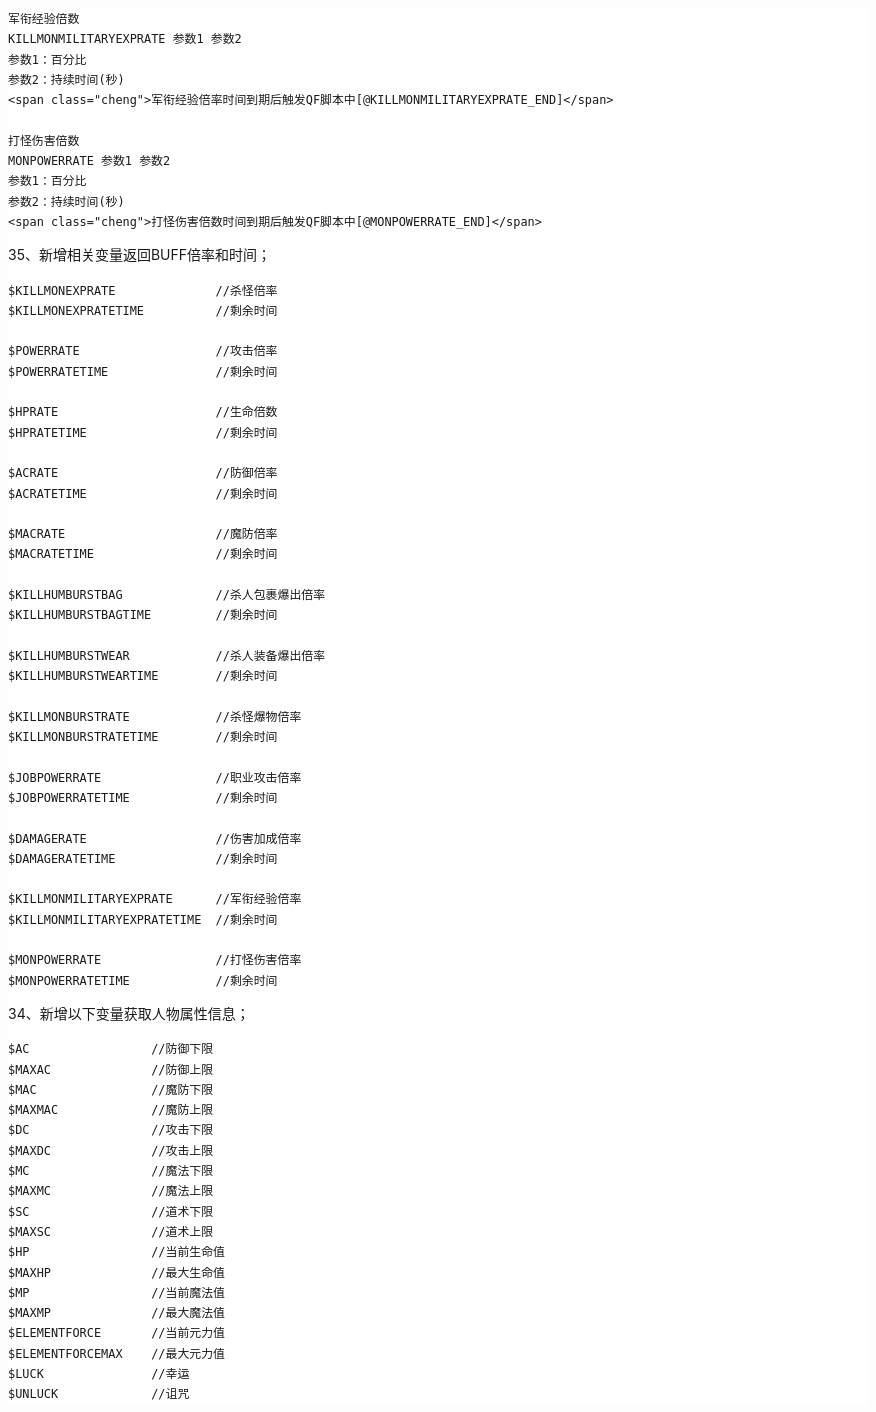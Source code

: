     军衔经验倍数
    KILLMONMILITARYEXPRATE 参数1 参数2
    参数1：百分比
    参数2：持续时间(秒)
    <span class="cheng">军衔经验倍率时间到期后触发QF脚本中[@KILLMONMILITARYEXPRATE_END]</span>

    打怪伤害倍数
    MONPOWERRATE 参数1 参数2
    参数1：百分比
    参数2：持续时间(秒)
    <span class="cheng">打怪伤害倍数时间到期后触发QF脚本中[@MONPOWERRATE_END]</span>


35、新增相关变量返回BUFF倍率和时间；

    $KILLMONEXPRATE              //杀怪倍率
    $KILLMONEXPRATETIME          //剩余时间

    $POWERRATE                   //攻击倍率
    $POWERRATETIME               //剩余时间

    $HPRATE                      //生命倍数
    $HPRATETIME                  //剩余时间

    $ACRATE                      //防御倍率
    $ACRATETIME                  //剩余时间

    $MACRATE                     //魔防倍率
    $MACRATETIME                 //剩余时间

    $KILLHUMBURSTBAG             //杀人包裹爆出倍率
    $KILLHUMBURSTBAGTIME         //剩余时间

    $KILLHUMBURSTWEAR            //杀人装备爆出倍率
    $KILLHUMBURSTWEARTIME        //剩余时间

    $KILLMONBURSTRATE            //杀怪爆物倍率
    $KILLMONBURSTRATETIME        //剩余时间

    $JOBPOWERRATE                //职业攻击倍率
    $JOBPOWERRATETIME            //剩余时间

    $DAMAGERATE                  //伤害加成倍率
    $DAMAGERATETIME              //剩余时间

    $KILLMONMILITARYEXPRATE      //军衔经验倍率
    $KILLMONMILITARYEXPRATETIME  //剩余时间

    $MONPOWERRATE                //打怪伤害倍率
    $MONPOWERRATETIME            //剩余时间


34、新增以下变量获取人物属性信息；

    $AC                 //防御下限
    $MAXAC              //防御上限
    $MAC                //魔防下限
    $MAXMAC             //魔防上限
    $DC                 //攻击下限
    $MAXDC              //攻击上限
    $MC                 //魔法下限
    $MAXMC              //魔法上限
    $SC                 //道术下限
    $MAXSC              //道术上限
    $HP                 //当前生命值
    $MAXHP              //最大生命值
    $MP                 //当前魔法值
    $MAXMP              //最大魔法值
    $ELEMENTFORCE       //当前元力值
    $ELEMENTFORCEMAX    //最大元力值
    $LUCK               //幸运
    $UNLUCK             //诅咒